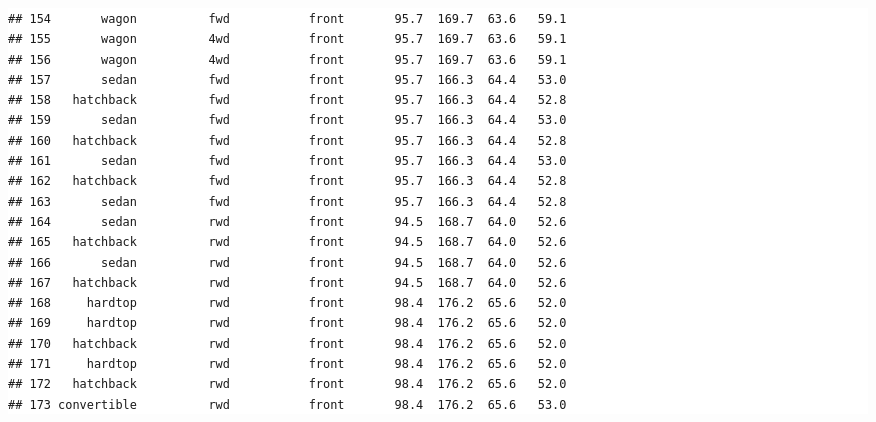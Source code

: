     ## 154       wagon          fwd           front       95.7  169.7  63.6   59.1
    ## 155       wagon          4wd           front       95.7  169.7  63.6   59.1
    ## 156       wagon          4wd           front       95.7  169.7  63.6   59.1
    ## 157       sedan          fwd           front       95.7  166.3  64.4   53.0
    ## 158   hatchback          fwd           front       95.7  166.3  64.4   52.8
    ## 159       sedan          fwd           front       95.7  166.3  64.4   53.0
    ## 160   hatchback          fwd           front       95.7  166.3  64.4   52.8
    ## 161       sedan          fwd           front       95.7  166.3  64.4   53.0
    ## 162   hatchback          fwd           front       95.7  166.3  64.4   52.8
    ## 163       sedan          fwd           front       95.7  166.3  64.4   52.8
    ## 164       sedan          rwd           front       94.5  168.7  64.0   52.6
    ## 165   hatchback          rwd           front       94.5  168.7  64.0   52.6
    ## 166       sedan          rwd           front       94.5  168.7  64.0   52.6
    ## 167   hatchback          rwd           front       94.5  168.7  64.0   52.6
    ## 168     hardtop          rwd           front       98.4  176.2  65.6   52.0
    ## 169     hardtop          rwd           front       98.4  176.2  65.6   52.0
    ## 170   hatchback          rwd           front       98.4  176.2  65.6   52.0
    ## 171     hardtop          rwd           front       98.4  176.2  65.6   52.0
    ## 172   hatchback          rwd           front       98.4  176.2  65.6   52.0
    ## 173 convertible          rwd           front       98.4  176.2  65.6   53.0